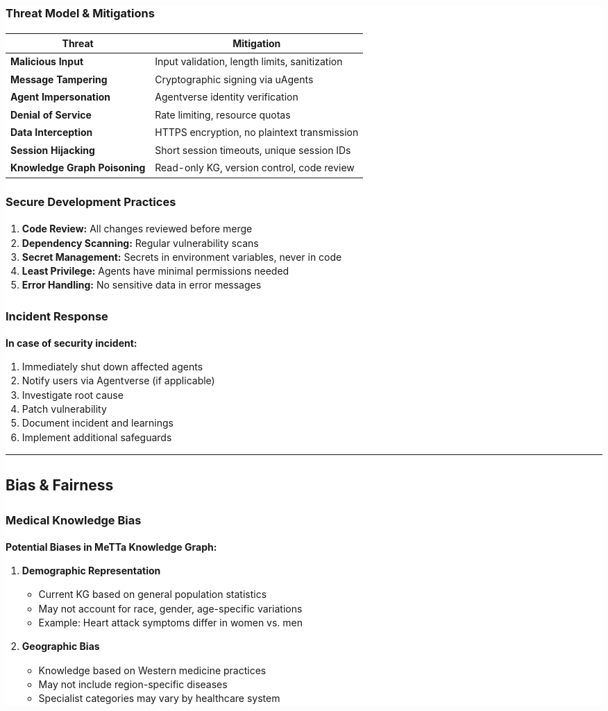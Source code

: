 ### Threat Model & Mitigations

| Threat | Mitigation |
|--------|-----------|
| **Malicious Input** | Input validation, length limits, sanitization |
| **Message Tampering** | Cryptographic signing via uAgents |
| **Agent Impersonation** | Agentverse identity verification |
| **Denial of Service** | Rate limiting, resource quotas |
| **Data Interception** | HTTPS encryption, no plaintext transmission |
| **Session Hijacking** | Short session timeouts, unique session IDs |
| **Knowledge Graph Poisoning** | Read-only KG, version control, code review |

### Secure Development Practices

1. **Code Review:** All changes reviewed before merge
2. **Dependency Scanning:** Regular vulnerability scans
3. **Secret Management:** Secrets in environment variables, never in code
4. **Least Privilege:** Agents have minimal permissions needed
5. **Error Handling:** No sensitive data in error messages

### Incident Response

**In case of security incident:**
1. Immediately shut down affected agents
2. Notify users via Agentverse (if applicable)
3. Investigate root cause
4. Patch vulnerability
5. Document incident and learnings
6. Implement additional safeguards

---

## Bias & Fairness

### Medical Knowledge Bias

**Potential Biases in MeTTa Knowledge Graph:**

1. **Demographic Representation**
   - Current KG based on general population statistics
   - May not account for race, gender, age-specific variations
   - Example: Heart attack symptoms differ in women vs. men

2. **Geographic Bias**
   - Knowledge based on Western medicine practices
   - May not include region-specific diseases
   - Specialist categories may vary by healthcare system
